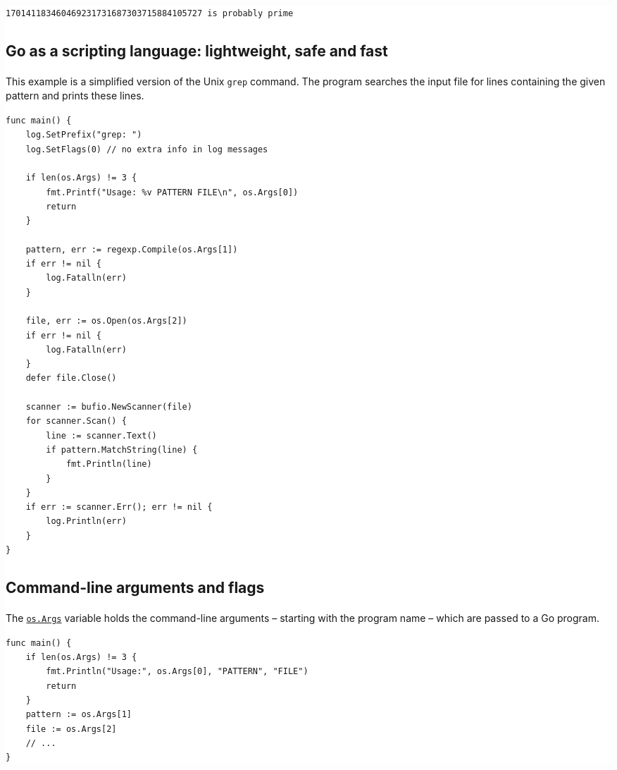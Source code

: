 ```text
170141183460469231731687303715884105727 is probably prime
```

## Go as a scripting language: lightweight, safe and fast

This example is a simplified version of the Unix `grep` command. The program searches the input file for lines containing the given pattern and prints these lines.

```text
func main() {
    log.SetPrefix("grep: ")
    log.SetFlags(0) // no extra info in log messages

    if len(os.Args) != 3 {
        fmt.Printf("Usage: %v PATTERN FILE\n", os.Args[0])
        return
    }

    pattern, err := regexp.Compile(os.Args[1])
    if err != nil {
        log.Fatalln(err)
    }

    file, err := os.Open(os.Args[2])
    if err != nil {
        log.Fatalln(err)
    }
    defer file.Close()

    scanner := bufio.NewScanner(file)
    for scanner.Scan() {
        line := scanner.Text()
        if pattern.MatchString(line) {
            fmt.Println(line)
        }
    }
    if err := scanner.Err(); err != nil {
        log.Println(err)
    }
}
```

## Command-line arguments and flags

The [`os.Args`](https://golang.org/pkg/os/#pkg-variables) variable holds the command-line arguments – starting with the program name – which are passed to a Go program.

```text
func main() {
    if len(os.Args) != 3 {
        fmt.Println("Usage:", os.Args[0], "PATTERN", "FILE")
        return
    }
    pattern := os.Args[1]
    file := os.Args[2]
    // ...
}
```
